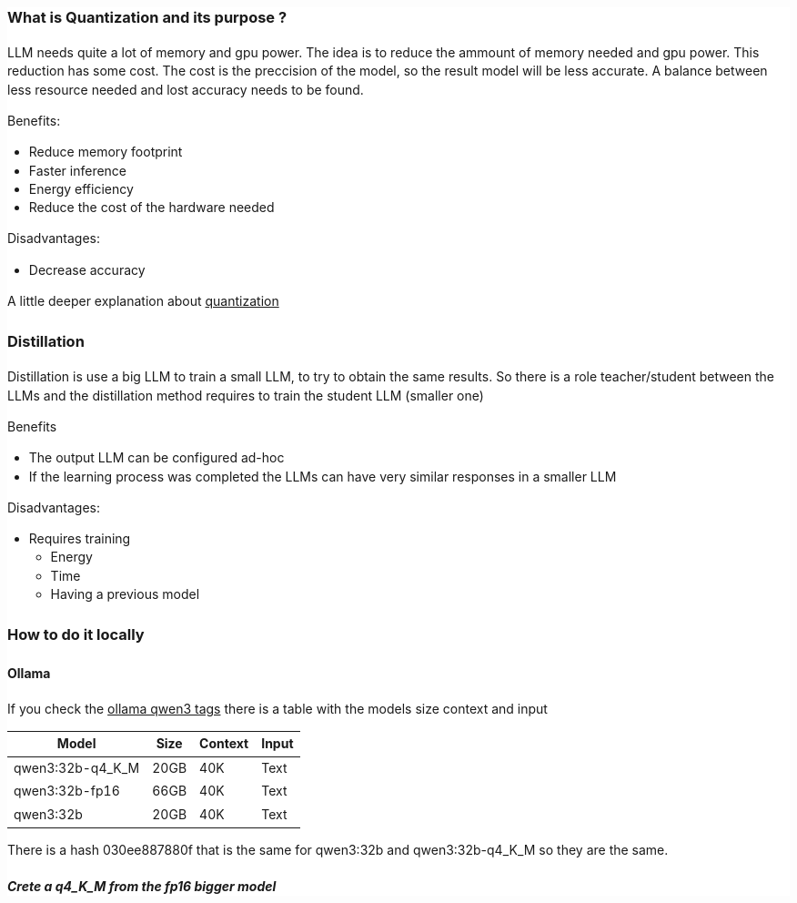 ### What is Quantization and its purpose ?

LLM needs quite a lot of memory and gpu power. The idea is to reduce the ammount of memory needed and gpu power. This reduction has some cost. The cost is the preccision of the model, so the result model will be less accurate. A balance between less resource needed and lost accuracy needs to be found.

Benefits:
 - Reduce memory footprint
 - Faster inference
 - Energy efficiency
 - Reduce the cost of the hardware needed

Disadvantages:
 - Decrease accuracy

A little deeper explanation about [quantization](https://huggingface.co/docs/optimum/concept_guides/quantization)


### Distillation

Distillation is use a big LLM to train a small LLM, to try to obtain the same results.
So there is a role teacher/student between the LLMs and the distillation method requires
to train the student LLM (smaller one)

Benefits
- The output LLM can be configured ad-hoc 
- If the learning process was completed the LLMs can have very similar responses in a smaller LLM

Disadvantages:
- Requires training
    - Energy
    - Time
    - Having a previous model
    
### How to do it locally

#### Ollama


If you check the [ollama qwen3 tags](https://ollama.com/library/qwen3/tags) there is a table with the models size context and input

| Model            | Size | Context | Input |
| ---------------- | ---- | ------- | ----- |
| qwen3:32b-q4_K_M | 20GB | 40K     | Text  |
| qwen3:32b-fp16   | 66GB | 40K     | Text  |
| qwen3:32b        | 20GB | 40K     | Text  | 

There is a hash 030ee887880f that is the same for qwen3:32b and qwen3:32b-q4_K_M so they are the same.

#####  Crete a q4_K_M from the fp16 bigger model
